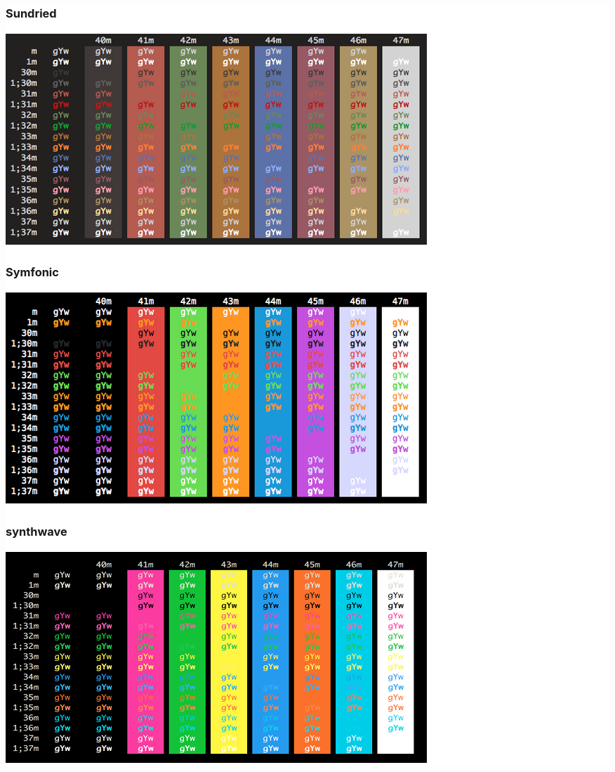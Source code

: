 ### Sundried

![Screenshot](screenshots/sundried.png)

### Symfonic

![Screenshot](screenshots/symfonic.png)

### synthwave

![Screenshot](screenshots/synthwave.png)
